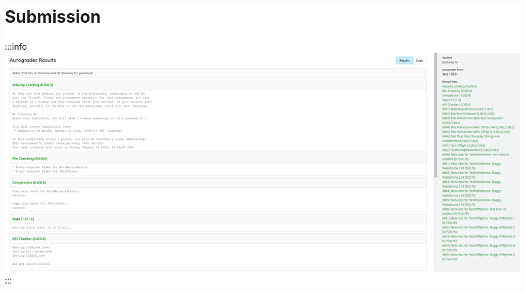 

# Submission
:::info
![image.png](P1801B__Testing_and_HoFs.assets/20230302_0941157282.png)
:::



